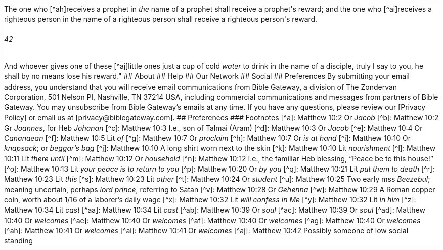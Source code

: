 
The one who [^ah]receives a prophet in _the_ name of a prophet shall receive a prophet's reward; and the one who [^ai]receives a righteous person in the name of a righteous person shall receive a righteous person's reward. 







###### 42 



And whoever gives one of these [^aj]little ones just a cup of cold _water_ to drink in the name of a disciple, truly I say to you, he shall by no means lose his reward." ## About ## Help ## Our Network ## Social ## Preferences By submitting your email address, you understand that you will receive email communications from Bible Gateway, a division of The Zondervan Corporation, 501 Nelson Pl, Nashville, TN 37214 USA, including commercial communications and messages from partners of Bible Gateway. You may unsubscribe from Bible Gateway&rsquo;s emails at any time. If you have any questions, please review our [Privacy Policy] or email us at [privacy@biblegateway.com]. ## Preferences ### Footnotes [^a]: Matthew 10:2 Or _Jacob_ [^b]: Matthew 10:2 Gr _Joannes_, for Heb _Johanan_ [^c]: Matthew 10:3 I.e., son of Talmai (Aram) [^d]: Matthew 10:3 Or _Jacob_ [^e]: Matthew 10:4 Or _Cananaean_ [^f]: Matthew 10:5 Lit _of_ [^g]: Matthew 10:7 Or _proclaim_ [^h]: Matthew 10:7 Or _is at hand_ [^i]: Matthew 10:10 Or _knapsack_; or _beggar’s bag_ [^j]: Matthew 10:10 A long shirt worn next to the skin [^k]: Matthew 10:10 Lit _nourishment_ [^l]: Matthew 10:11 Lit _there until_ [^m]: Matthew 10:12 Or _household_ [^n]: Matthew 10:12 I.e., the familiar Heb blessing, “Peace be to this house!” [^o]: Matthew 10:13 Lit _your peace is to return to you_ [^p]: Matthew 10:20 Or _by you_ [^q]: Matthew 10:21 Lit _put them to death_ [^r]: Matthew 10:23 Lit _this_ [^s]: Matthew 10:23 Lit _other_ [^t]: Matthew 10:24 Or _student_ [^u]: Matthew 10:25 Two early mss _Beezebul_; meaning uncertain, perhaps _lord prince_, referring to Satan [^v]: Matthew 10:28 Gr _Gehenna_ [^w]: Matthew 10:29 A Roman copper coin, worth about 1/16 of a laborer’s daily wage [^x]: Matthew 10:32 Lit _will confess in Me_ [^y]: Matthew 10:32 Lit _in him_ [^z]: Matthew 10:34 Lit _cast_ [^aa]: Matthew 10:34 Lit _cast_ [^ab]: Matthew 10:39 Or _soul_ [^ac]: Matthew 10:39 Or _soul_ [^ad]: Matthew 10:40 Or _welcomes_ [^ae]: Matthew 10:40 Or _welcomes_ [^af]: Matthew 10:40 Or _welcomes_ [^ag]: Matthew 10:40 Or _welcomes_ [^ah]: Matthew 10:41 Or _welcomes_ [^ai]: Matthew 10:41 Or _welcomes_ [^aj]: Matthew 10:42 Possibly someone of low social standing
